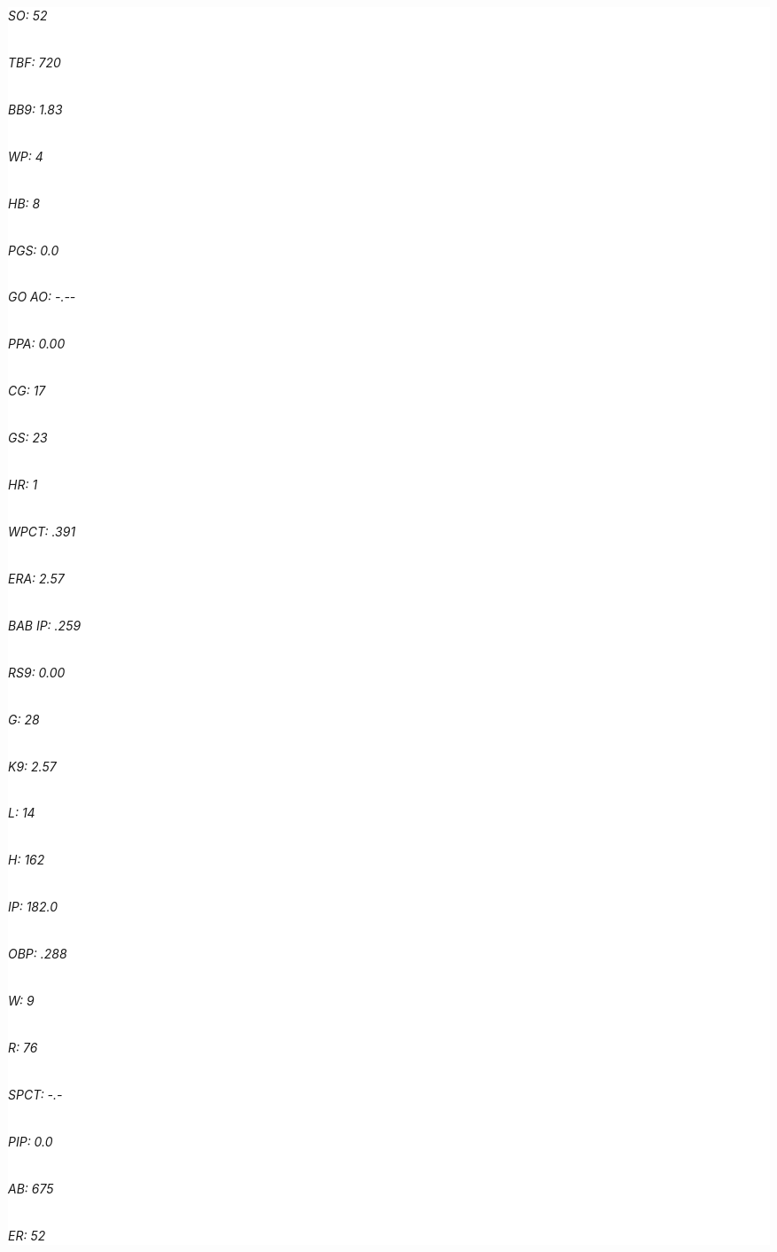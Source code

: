 ###### SO: 52
###### TBF: 720
###### BB9: 1.83
###### WP: 4
###### HB: 8
###### PGS: 0.0
###### GO AO: -.--
###### PPA: 0.00
###### CG: 17
###### GS: 23
###### HR: 1
###### WPCT: .391
###### ERA: 2.57
###### BAB IP: .259
###### RS9: 0.00
###### G: 28
###### K9: 2.57
###### L: 14
###### H: 162
###### IP: 182.0
###### OBP: .288
###### W: 9
###### R: 76
###### SPCT: -.-
###### PIP: 0.0
###### AB: 675
###### ER: 52